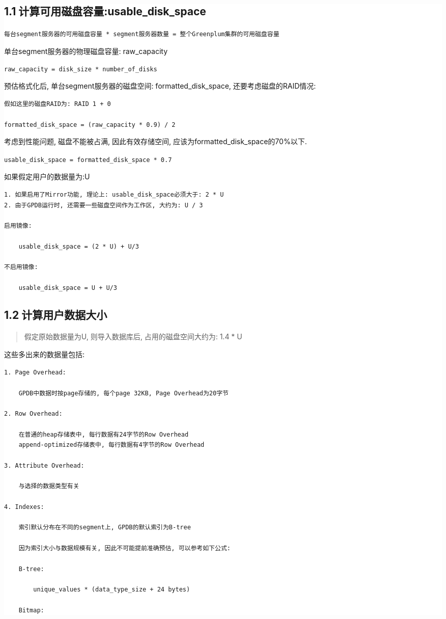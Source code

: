 ## 1.1 计算可用磁盘容量:usable_disk_space

    每台segment服务器的可用磁盘容量 * segment服务器数量 = 整个Greenplum集群的可用磁盘容量

单台segment服务器的物理磁盘容量: raw_capacity

    raw_capacity = disk_size * number_of_disks
    
预估格式化后, 单台segment服务器的磁盘空间: formatted_disk_space, 还要考虑磁盘的RAID情况:

    假如这里的磁盘RAID为: RAID 1 + 0

    formatted_disk_space = (raw_capacity * 0.9) / 2
    
考虑到性能问题, 磁盘不能被占满, 因此有效存储空间, 应该为formatted_disk_space的70%以下.

    usable_disk_space = formatted_disk_space * 0.7
    
如果假定用户的数据量为:U

    1. 如果启用了Mirror功能, 理论上: usable_disk_space必须大于: 2 * U
    2. 由于GPDB运行时, 还需要一些磁盘空间作为工作区, 大约为: U / 3

    启用镜像:
    
        usable_disk_space = (2 * U) + U/3
        
    不启用镜像:
    
        usable_disk_space = U + U/3
        
## 1.2 计算用户数据大小

> 假定原始数据量为U, 则导入数据库后, 占用的磁盘空间大约为: 1.4 * U

这些多出来的数据量包括:

    1. Page Overhead:

        GPDB中数据时按page存储的, 每个page 32KB, Page Overhead为20字节
        
    2. Row Overhead:

        在普通的heap存储表中, 每行数据有24字节的Row Overhead
        append-optimized存储表中, 每行数据有4字节的Row Overhead
        
    3. Attribute Overhead:
    
        与选择的数据类型有关

    4. Indexes:

        索引默认分布在不同的segment上, GPDB的默认索引为B-tree
        
        因为索引大小与数据规模有关, 因此不可能提前准确预估, 可以参考如下公式:
        
        B-tree:
        
            unique_values * (data_type_size + 24 bytes)
            
        Bitmap:
        
